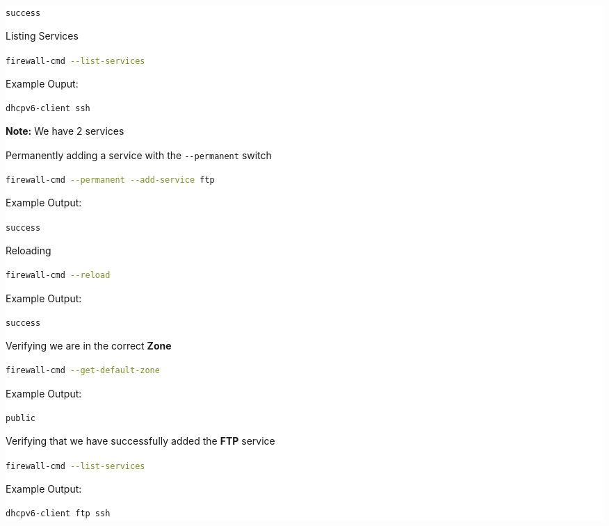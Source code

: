    ```bash
   success
   ```

   Listing Services

   ```bash
   firewall-cmd --list-services
   ```

   Example Ouput:

   ```bash
   dhcpv6-client ssh
   ```

   **Note:** We have 2 services

   Permanently adding a service with the `--permanent` switch

   ```bash
   firewall-cmd --permanent --add-service ftp
   ```

   Example Output:

   ```bash
   success
   ```

   Reloading

   ```bash
   firewall-cmd --reload
   ```

   Example Output:

   ```bash
   success
   ```

   Verifying we are in the correct **Zone**

   ```bash
   firewall-cmd --get-default-zone
   ```

   Example Output:

   ```bash
   public
   ```

   Verifying that we have successfully added the **FTP** service

   ```bash
   firewall-cmd --list-services
   ```

   Example Output:

   ```bash
   dhcpv6-client ftp ssh
   ```
